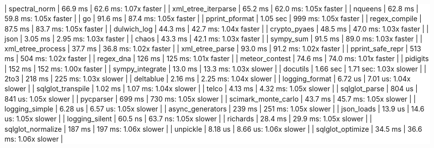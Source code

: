 | spectral_norm              | 66.9 ms                                                     | 62.6 ms: 1.07x faster                                                       |
| xml_etree_iterparse        | 65.2 ms                                                     | 62.0 ms: 1.05x faster                                                       |
| nqueens                    | 62.8 ms                                                     | 59.8 ms: 1.05x faster                                                       |
| go                         | 91.6 ms                                                     | 87.4 ms: 1.05x faster                                                       |
| pprint_pformat             | 1.05 sec                                                    | 999 ms: 1.05x faster                                                        |
| regex_compile              | 87.5 ms                                                     | 83.7 ms: 1.05x faster                                                       |
| dulwich_log                | 44.3 ms                                                     | 42.7 ms: 1.04x faster                                                       |
| crypto_pyaes               | 48.5 ms                                                     | 47.0 ms: 1.03x faster                                                       |
| json                       | 3.05 ms                                                     | 2.95 ms: 1.03x faster                                                       |
| chaos                      | 43.3 ms                                                     | 42.1 ms: 1.03x faster                                                       |
| sympy_sum                  | 91.5 ms                                                     | 89.0 ms: 1.03x faster                                                       |
| xml_etree_process          | 37.7 ms                                                     | 36.8 ms: 1.02x faster                                                       |
| xml_etree_parse            | 93.0 ms                                                     | 91.2 ms: 1.02x faster                                                       |
| pprint_safe_repr           | 513 ms                                                      | 504 ms: 1.02x faster                                                        |
| regex_dna                  | 126 ms                                                      | 125 ms: 1.01x faster                                                        |
| meteor_contest             | 74.6 ms                                                     | 74.0 ms: 1.01x faster                                                       |
| pidigits                   | 152 ms                                                      | 152 ms: 1.00x faster                                                        |
| sympy_integrate            | 13.0 ms                                                     | 13.3 ms: 1.03x slower                                                       |
| docutils                   | 1.66 sec                                                    | 1.71 sec: 1.03x slower                                                      |
| 2to3                       | 218 ms                                                      | 225 ms: 1.03x slower                                                        |
| deltablue                  | 2.16 ms                                                     | 2.25 ms: 1.04x slower                                                       |
| logging_format             | 6.72 us                                                     | 7.01 us: 1.04x slower                                                       |
| sqlglot_transpile          | 1.02 ms                                                     | 1.07 ms: 1.04x slower                                                       |
| telco                      | 4.13 ms                                                     | 4.32 ms: 1.05x slower                                                       |
| sqlglot_parse              | 804 us                                                      | 841 us: 1.05x slower                                                        |
| pycparser                  | 699 ms                                                      | 730 ms: 1.05x slower                                                        |
| scimark_monte_carlo        | 43.7 ms                                                     | 45.7 ms: 1.05x slower                                                       |
| logging_simple             | 6.28 us                                                     | 6.57 us: 1.05x slower                                                       |
| async_generators           | 239 ms                                                      | 251 ms: 1.05x slower                                                        |
| json_loads                 | 13.9 us                                                     | 14.6 us: 1.05x slower                                                       |
| logging_silent             | 60.5 ns                                                     | 63.7 ns: 1.05x slower                                                       |
| richards                   | 28.4 ms                                                     | 29.9 ms: 1.05x slower                                                       |
| sqlglot_normalize          | 187 ms                                                      | 197 ms: 1.06x slower                                                        |
| unpickle                   | 8.18 us                                                     | 8.66 us: 1.06x slower                                                       |
| sqlglot_optimize           | 34.5 ms                                                     | 36.6 ms: 1.06x slower                                                       |